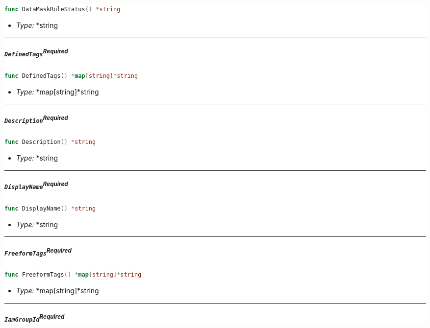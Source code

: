 ```go
func DataMaskRuleStatus() *string
```

- *Type:* *string

---

##### `DefinedTags`<sup>Required</sup> <a name="DefinedTags" id="rhizo-co-terraform-provider-oci.cloudGuardDataMaskRule.CloudGuardDataMaskRule.property.definedTags"></a>

```go
func DefinedTags() *map[string]*string
```

- *Type:* *map[string]*string

---

##### `Description`<sup>Required</sup> <a name="Description" id="rhizo-co-terraform-provider-oci.cloudGuardDataMaskRule.CloudGuardDataMaskRule.property.description"></a>

```go
func Description() *string
```

- *Type:* *string

---

##### `DisplayName`<sup>Required</sup> <a name="DisplayName" id="rhizo-co-terraform-provider-oci.cloudGuardDataMaskRule.CloudGuardDataMaskRule.property.displayName"></a>

```go
func DisplayName() *string
```

- *Type:* *string

---

##### `FreeformTags`<sup>Required</sup> <a name="FreeformTags" id="rhizo-co-terraform-provider-oci.cloudGuardDataMaskRule.CloudGuardDataMaskRule.property.freeformTags"></a>

```go
func FreeformTags() *map[string]*string
```

- *Type:* *map[string]*string

---

##### `IamGroupId`<sup>Required</sup> <a name="IamGroupId" id="rhizo-co-terraform-provider-oci.cloudGuardDataMaskRule.CloudGuardDataMaskRule.property.iamGroupId"></a>
